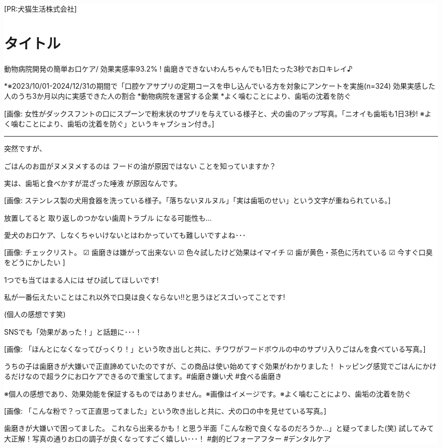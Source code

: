 [PR:犬猫生活株式会社]

# タイトル
動物病院開発の簡単お口ケア/ 効果実感率93.2% !
歯磨きできないわんちゃんでも1日たった3秒でお口キレイ♪

*※2023/10/01-2024/12/31の期間で「口腔ケアサプリの定期コースを申し込んでいる方を対象にアンケートを実施(n=324) 効果実感した人のうち3か月以内に実感できた人の割合
*動物病院を運営する企業
*よく噛むことにより、歯垢の沈着を防ぐ

[画像: 女性がダックスフントの口にスプーンで粉末状のサプリを与えている様子と、犬の歯のアップ写真。「ニオイも歯垢も1日3秒! ※よく噛むことにより、歯垢の沈着を防ぐ」というキャプション付き。]

---

突然ですが、

ごはんのお皿がヌメヌメするのは
フードの油が原因ではない
ことを知っていますか？

実は、歯垢と食べかすが混ざった唾液
が原因なんです。

[画像: ステンレス製の犬用食器を洗っている様子。「落ちないヌルヌル」「実は歯垢のせい」という文字が重ねられている。]

放置してると
取り返しのつかない歯周トラブル
になる可能性も…

愛犬のお口ケア、しなくちゃいけないとはわかっていても難しいですよね･･･

[画像: チェックリスト。
☑ 歯磨きは嫌がって出来ない
☑ 色々試したけど効果はイマイチ
☑ 歯が黄色・茶色に汚れている
☑ 今すぐ口臭をどうにかしたい
]

1つでも当てはまる人には
ぜひ試してほしいです!

私が一番伝えたいことはこれ以外で口臭は良くならない!!と思うほどスゴいってことです!

(個人の感想です笑)

SNSでも「効果があった！」と話題に･･･！

[画像: 「ほんとになくなってびっくり！」という吹き出しと共に、チワワがフードボウルの中のサプリ入りごはんを食べている写真。]

うちの子は歯磨きが大嫌いで正直諦めていたのですが、この商品は使い始めてすぐ効果がわかりました！
トッピング感覚でごはんにかけるだけなので超ラクにお口ケアできるので重宝してます。#歯磨き嫌い犬 #食べる歯磨き

※個人の感想であり、効果効能を保証するものではありません。※画像はイメージです。※よく噛むことにより、歯垢の沈着を防ぐ

[画像: 「こんな粉で？って正直思ってました」という吹き出しと共に、犬の口の中を見せている写真。]

歯磨きが大嫌いで困ってました。
これなら出来るかも！と思う半面「こんな粉で良くなるのだろうか…」と疑ってました(笑)
試してみて大正解！写真の通りお口の調子が良くなってすごく嬉しい･･･！
#劇的ビフォーアフター #デンタルケア
